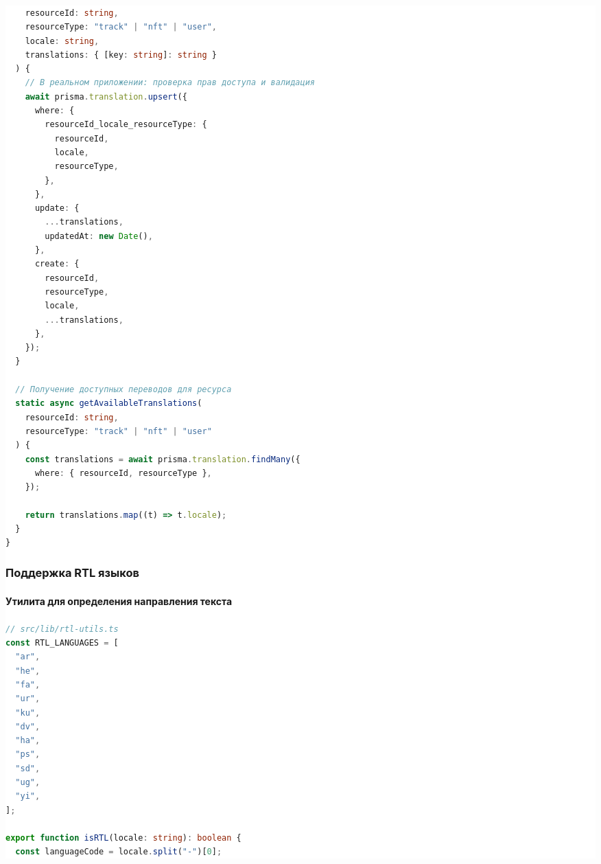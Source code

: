 ```typescript
    resourceId: string,
    resourceType: "track" | "nft" | "user",
    locale: string,
    translations: { [key: string]: string }
  ) {
    // В реальном приложении: проверка прав доступа и валидация
    await prisma.translation.upsert({
      where: {
        resourceId_locale_resourceType: {
          resourceId,
          locale,
          resourceType,
        },
      },
      update: {
        ...translations,
        updatedAt: new Date(),
      },
      create: {
        resourceId,
        resourceType,
        locale,
        ...translations,
      },
    });
  }

  // Получение доступных переводов для ресурса
  static async getAvailableTranslations(
    resourceId: string,
    resourceType: "track" | "nft" | "user"
  ) {
    const translations = await prisma.translation.findMany({
      where: { resourceId, resourceType },
    });

    return translations.map((t) => t.locale);
  }
}
```

### Поддержка RTL языков

#### Утилита для определения направления текста

```typescript
// src/lib/rtl-utils.ts
const RTL_LANGUAGES = [
  "ar",
  "he",
  "fa",
  "ur",
  "ku",
  "dv",
  "ha",
  "ps",
  "sd",
  "ug",
  "yi",
];

export function isRTL(locale: string): boolean {
  const languageCode = locale.split("-")[0];
```

  [key: string]: any;